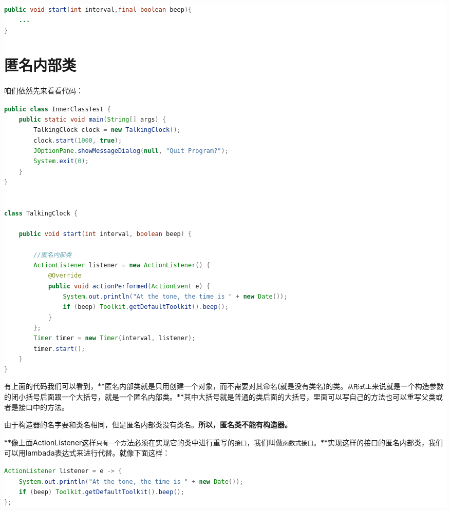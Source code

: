 ```Java
public void start(int interval,final boolean beep){
    ...
}
```



# 匿名内部类

咱们依然先来看看代码：

```Java
public class InnerClassTest {
    public static void main(String[] args) {
        TalkingClock clock = new TalkingClock();
        clock.start(1000, true);
        JOptionPane.showMessageDialog(null, "Quit Program?");
        System.exit(0);
    }
}


class TalkingClock {

    public void start(int interval, boolean beep) {

        //匿名内部类
        ActionListener listener = new ActionListener() {
            @Override
            public void actionPerformed(ActionEvent e) {
                System.out.println("At the tone, the time is " + new Date());
                if (beep) Toolkit.getDefaultToolkit().beep();
            }
        };
        Timer timer = new Timer(interval, listener);
        timer.start();
    }
}
```

有上面的代码我们可以看到，**匿名内部类就是只用创建一个对象，而不需要对其命名(就是没有类名)的类。`从形式上`来说就是一个构造参数的闭小括号后面跟一个大括号，就是一个匿名内部类。**其中大括号就是普通的类后面的大括号，里面可以写自己的方法也可以重写父类或者是接口中的方法。



由于构造器的名字要和类名相同，但是匿名内部类没有类名。**所以，匿名类不能有构造器。**



**像上面ActionListener这样`只有一个方`法必须在实现它的类中进行重写的`接口`，我们叫做`函数式接口`。**实现这样的接口的匿名内部类，我们可以用lambada表达式来进行代替。就像下面这样：

```Java
ActionListener listener = e -> {
	System.out.println("At the tone, the time is " + new Date());
	if (beep) Toolkit.getDefaultToolkit().beep();
};
```
